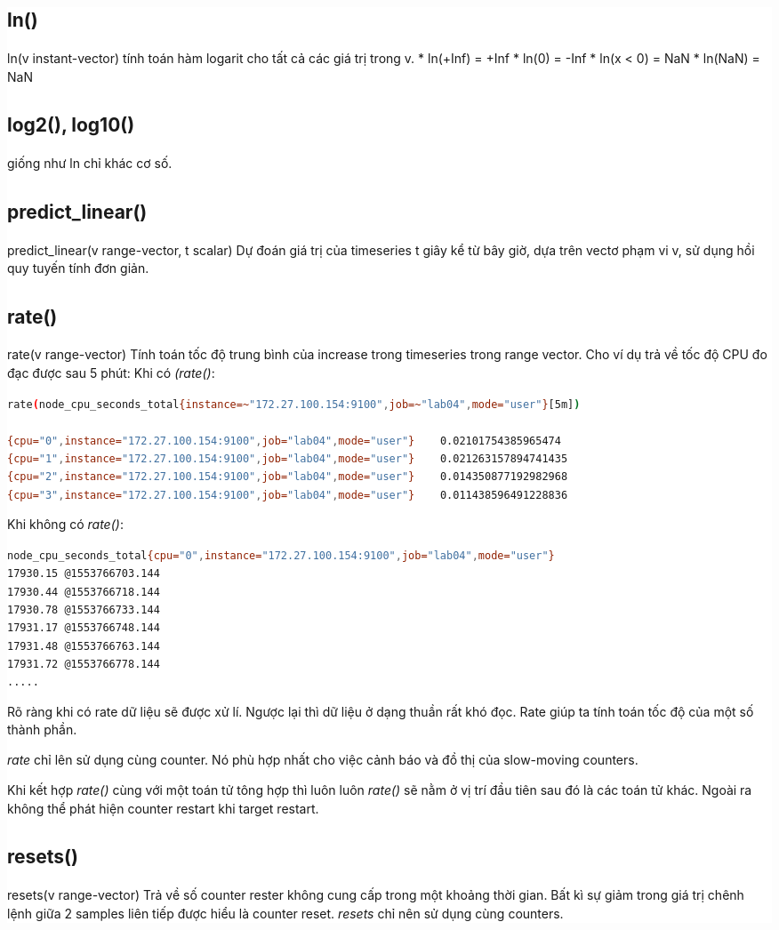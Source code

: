 
## ln()
ln(v instant-vector) tính toán hàm logarit cho tất cả các giá trị trong v.
	* ln(+Inf) = +Inf
	* ln(0) = -Inf
	* ln(x < 0) = NaN
	* ln(NaN) = NaN

## log2(), log10()
giống như ln chỉ khác cơ số.

## predict_linear()
predict_linear(v range-vector, t scalar)
Dự đoán giá trị của timeseries t giây kể từ bây giờ, dựa trên vectơ phạm vi v, sử dụng hồi quy tuyến tính đơn giản.

## rate()
rate(v range-vector)
Tính toán tốc độ trung bình của increase trong timeseries trong range vector.
Cho ví dụ trả về tốc độ CPU đo đạc được sau 5 phút:
Khi có _(rate()_:
```sh
rate(node_cpu_seconds_total{instance=~"172.27.100.154:9100",job=~"lab04",mode="user"}[5m]) 

{cpu="0",instance="172.27.100.154:9100",job="lab04",mode="user"}	0.02101754385965474
{cpu="1",instance="172.27.100.154:9100",job="lab04",mode="user"}	0.021263157894741435
{cpu="2",instance="172.27.100.154:9100",job="lab04",mode="user"}	0.014350877192982968
{cpu="3",instance="172.27.100.154:9100",job="lab04",mode="user"}	0.011438596491228836
```
Khi không có _rate()_:
```sh
node_cpu_seconds_total{cpu="0",instance="172.27.100.154:9100",job="lab04",mode="user"}
17930.15 @1553766703.144
17930.44 @1553766718.144
17930.78 @1553766733.144
17931.17 @1553766748.144
17931.48 @1553766763.144
17931.72 @1553766778.144
.....
```
Rõ ràng khi có rate dữ liệu sẽ được xử lí. Ngược lại thì dữ liệu ở dạng thuần rất khó đọc. Rate giúp ta tính toán tốc độ của một số thành phần.

_rate_ chỉ lên sử dụng cùng counter. Nó phù hợp nhất cho việc cảnh báo và đồ thị của slow-moving counters.

Khi kết hợp _rate()_ cùng với một toán tử tông hợp thì luôn luôn _rate()_ sẽ nằm ở vị trí đầu tiên sau đó là các toán tử khác. Ngoài ra không thể phát hiện counter restart khi target restart.

## resets()
resets(v range-vector)
Trả về số counter rester không cung cấp trong một khoảng thời gian. Bất kì sự giảm trong giá trị chênh lệnh giữa 2 samples liên tiếp được hiểu là counter reset.
_resets_ chỉ nên sử dụng cùng counters.
